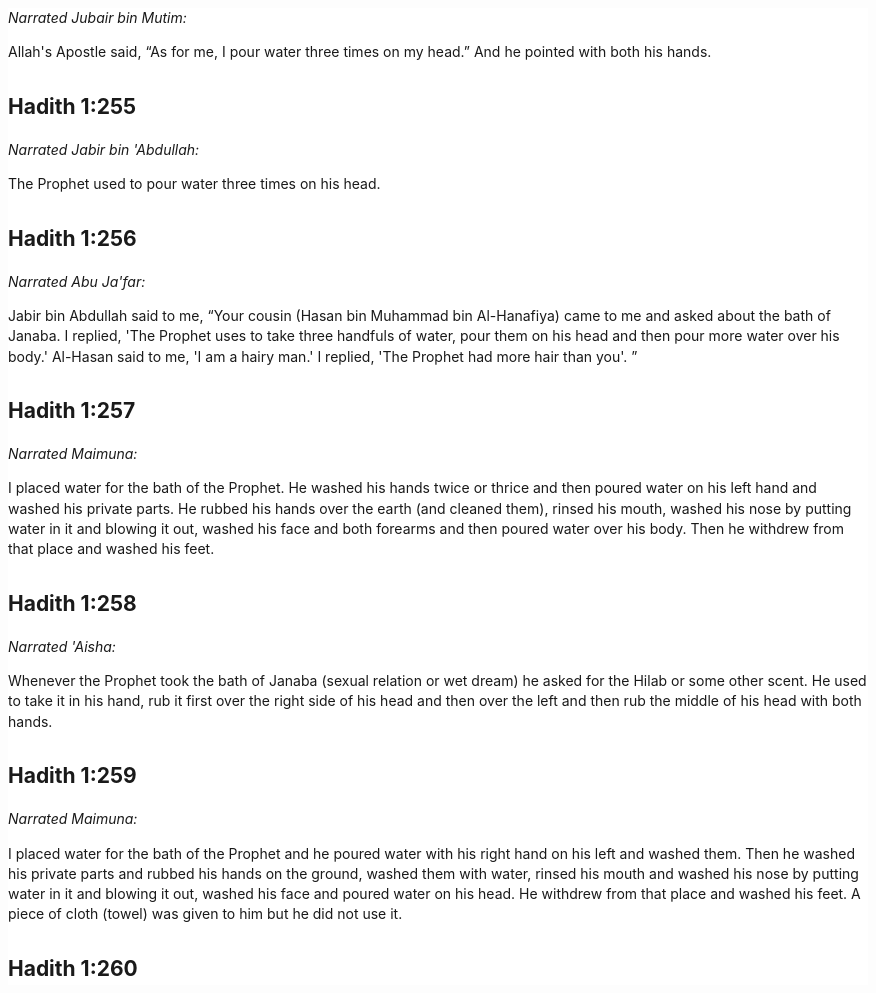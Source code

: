 _Narrated Jubair bin Mutim:_

Allah's Apostle said, “As for me, I pour water three times on my head.” And he pointed with both his hands.


## Hadith 1:255

_Narrated Jabir bin 'Abdullah:_

The Prophet used to pour water three times on his head.


## Hadith 1:256

_Narrated Abu Ja'far:_

Jabir bin Abdullah said to me, “Your cousin (Hasan bin Muhammad bin Al-Hanafiya) came to me and asked about the bath of Janaba. I replied, 'The Prophet uses to take three handfuls of water, pour them on his head and then pour more water over his body.' Al-Hasan said to me, 'I am a hairy man.' I replied, 'The Prophet had more hair than you'. ”


## Hadith 1:257

_Narrated Maimuna:_

I placed water for the bath of the Prophet. He washed his hands twice or thrice and then poured water on his left hand and washed his private parts. He rubbed his hands over the earth (and cleaned them), rinsed his mouth, washed his nose by putting water in it and blowing it out, washed his face and both forearms and then poured water over his body. Then he withdrew from that place and washed his feet.


## Hadith 1:258

_Narrated 'Aisha:_

Whenever the Prophet took the bath of Janaba (sexual relation or wet dream) he asked for the Hilab or some other scent. He used to take it in his hand, rub it first over the right side of his head and then over the left and then rub the middle of his head with both hands.


## Hadith 1:259

_Narrated Maimuna:_

I placed water for the bath of the Prophet and he poured water with his right hand on his left and washed them. Then he washed his private parts and rubbed his hands on the ground, washed them with water, rinsed his mouth and washed his nose by putting water in it and blowing it out, washed his face and poured water on his head. He withdrew from that place and washed his feet. A piece of cloth (towel) was given to him but he did not use it.


## Hadith 1:260
